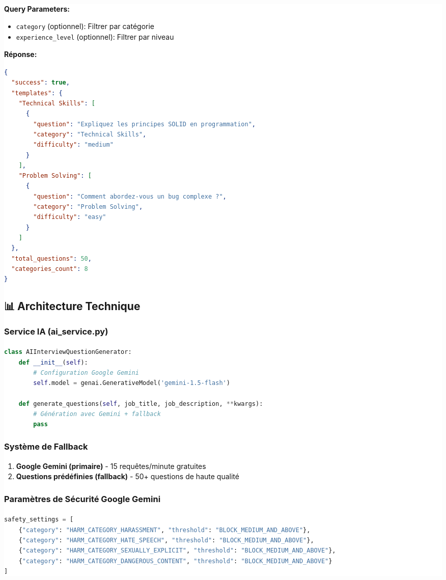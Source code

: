**Query Parameters:**
- `category` (optionnel): Filtrer par catégorie
- `experience_level` (optionnel): Filtrer par niveau

**Réponse:**
```json
{
  "success": true,
  "templates": {
    "Technical Skills": [
      {
        "question": "Expliquez les principes SOLID en programmation",
        "category": "Technical Skills",
        "difficulty": "medium"
      }
    ],
    "Problem Solving": [
      {
        "question": "Comment abordez-vous un bug complexe ?",
        "category": "Problem Solving", 
        "difficulty": "easy"
      }
    ]
  },
  "total_questions": 50,
  "categories_count": 8
}
```

## 📊 Architecture Technique

### Service IA (ai_service.py)
```python
class AIInterviewQuestionGenerator:
    def __init__(self):
        # Configuration Google Gemini
        self.model = genai.GenerativeModel('gemini-1.5-flash')
        
    def generate_questions(self, job_title, job_description, **kwargs):
        # Génération avec Gemini + fallback
        pass
```

### Système de Fallback
1. **Google Gemini (primaire)** - 15 requêtes/minute gratuites
2. **Questions prédéfinies (fallback)** - 50+ questions de haute qualité

### Paramètres de Sécurité Google Gemini
```python
safety_settings = [
    {"category": "HARM_CATEGORY_HARASSMENT", "threshold": "BLOCK_MEDIUM_AND_ABOVE"},
    {"category": "HARM_CATEGORY_HATE_SPEECH", "threshold": "BLOCK_MEDIUM_AND_ABOVE"},
    {"category": "HARM_CATEGORY_SEXUALLY_EXPLICIT", "threshold": "BLOCK_MEDIUM_AND_ABOVE"},
    {"category": "HARM_CATEGORY_DANGEROUS_CONTENT", "threshold": "BLOCK_MEDIUM_AND_ABOVE"}
]
```

